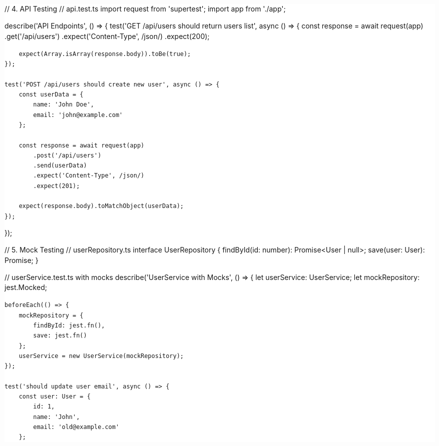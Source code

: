 // 4. API Testing
// api.test.ts
import request from 'supertest';
import app from './app';

describe('API Endpoints', () => {
    test('GET /api/users should return users list', async () => {
        const response = await request(app)
            .get('/api/users')
            .expect('Content-Type', /json/)
            .expect(200);

        expect(Array.isArray(response.body)).toBe(true);
    });

    test('POST /api/users should create new user', async () => {
        const userData = {
            name: 'John Doe',
            email: 'john@example.com'
        };

        const response = await request(app)
            .post('/api/users')
            .send(userData)
            .expect('Content-Type', /json/)
            .expect(201);

        expect(response.body).toMatchObject(userData);
    });
});

// 5. Mock Testing
// userRepository.ts
interface UserRepository {
    findById(id: number): Promise<User | null>;
    save(user: User): Promise<User>;
}

// userService.test.ts with mocks
describe('UserService with Mocks', () => {
    let userService: UserService;
    let mockRepository: jest.Mocked<UserRepository>;

    beforeEach(() => {
        mockRepository = {
            findById: jest.fn(),
            save: jest.fn()
        };
        userService = new UserService(mockRepository);
    });

    test('should update user email', async () => {
        const user: User = {
            id: 1,
            name: 'John',
            email: 'old@example.com'
        };
